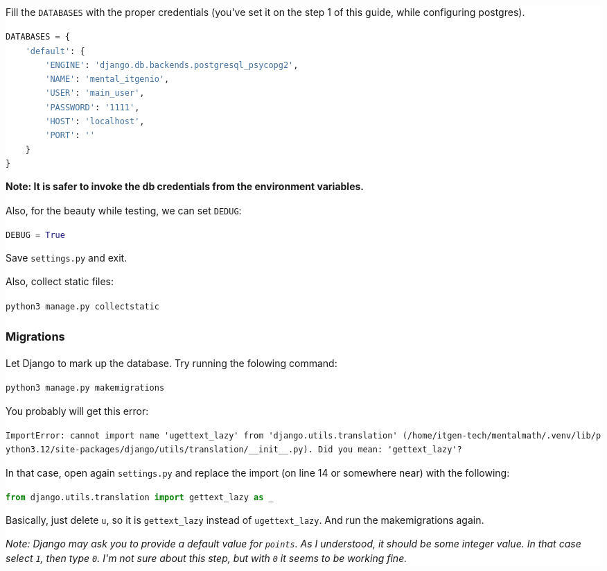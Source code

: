 Fill the `DATABASES` with the proper credentials (you've set it on the step 1 of this guide, while configuring postgres).

```python
DATABASES = {
    'default': {
        'ENGINE': 'django.db.backends.postgresql_psycopg2',
        'NAME': 'mental_itgenio',
        'USER': 'main_user',
        'PASSWORD': '1111',
        'HOST': 'localhost',
        'PORT': ''
    }
}
```

**Note: It is safer to invoke the db credentials from the environment variables.**

Also, for the beauty while testing, we can set `DEDUG`:

```python
DEBUG = True
```

Save `settings.py` and exit.

Also, collect static files:

```bash
python3 manage.py collectstatic
```

### Migrations

Let Django to mark up the database. Try running the folowing command:

```zsh
python3 manage.py makemigrations
```

You probably will get this error:
```
ImportError: cannot import name 'ugettext_lazy' from 'django.utils.translation' (/home/itgen-tech/mentalmath/.venv/lib/python3.12/site-packages/django/utils/translation/__init__.py). Did you mean: 'gettext_lazy'?
```

In that case, open again `settings.py` and replace the import (on line 14 or somewhere near) with the following:

```python
from django.utils.translation import gettext_lazy as _
```

Basically, just delete `u`, so it is `gettext_lazy` instead of `ugettext_lazy`.
And run the makemigrations again. 

*Note: Django may ask you to provide a default value for `points`. As I understood, it should be some integer value. In that case select `1`, then type `0`. I'm not sure about this step, but with `0` it seems to be working fine.*
